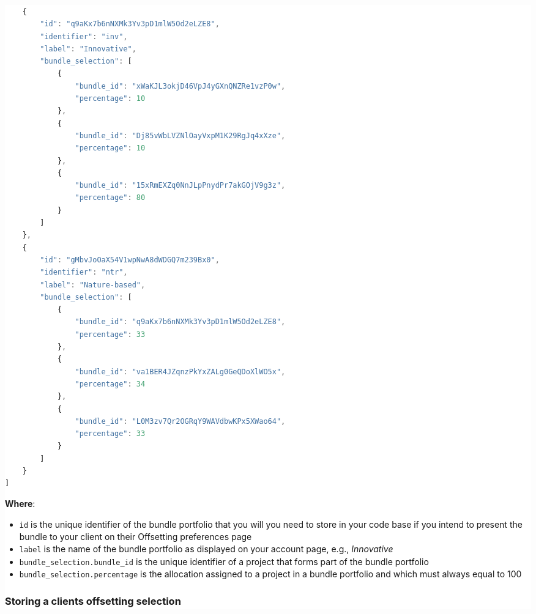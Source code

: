 ```js
    {
        "id": "q9aKx7b6nNXMk3Yv3pD1mlW5Od2eLZE8",
        "identifier": "inv",
        "label": "Innovative",
        "bundle_selection": [
            {
                "bundle_id": "xWaKJL3okjD46VpJ4yGXnQNZRe1vzP0w",
                "percentage": 10
            },
            {
                "bundle_id": "Dj85vWbLVZNlOayVxpM1K29RgJq4xXze",
                "percentage": 10
            },
            {
                "bundle_id": "15xRmEXZq0NnJLpPnydPr7akGOjV9g3z",
                "percentage": 80
            }
        ]
    },
    {
        "id": "gMbvJoOaX54V1wpNwA8dWDGQ7m239Bx0",
        "identifier": "ntr",
        "label": "Nature-based",
        "bundle_selection": [
            {
                "bundle_id": "q9aKx7b6nNXMk3Yv3pD1mlW5Od2eLZE8",
                "percentage": 33
            },
            {
                "bundle_id": "va1BER4JZqnzPkYxZALg0GeQDoXlWO5x",
                "percentage": 34
            },
            {
                "bundle_id": "L0M3zv7Qr2OGRqY9WAVdbwKPx5XWao64",
                "percentage": 33
            }
        ]
    }
]
```

**Where**:

- `id` is the unique identifier of the bundle portfolio that you will you need to store in your code base if you intend to present the bundle to your client on their Offsetting preferences page
- `label` is the name of the bundle portfolio as displayed on your account page, e.g., *Innovative*
- `bundle_selection.bundle_id` is the unique identifier of a project that forms part of the bundle portfolio
-  `bundle_selection.percentage` is the allocation assigned to a project in a bundle portfolio and which must always equal to 100

### Storing a clients offsetting selection
